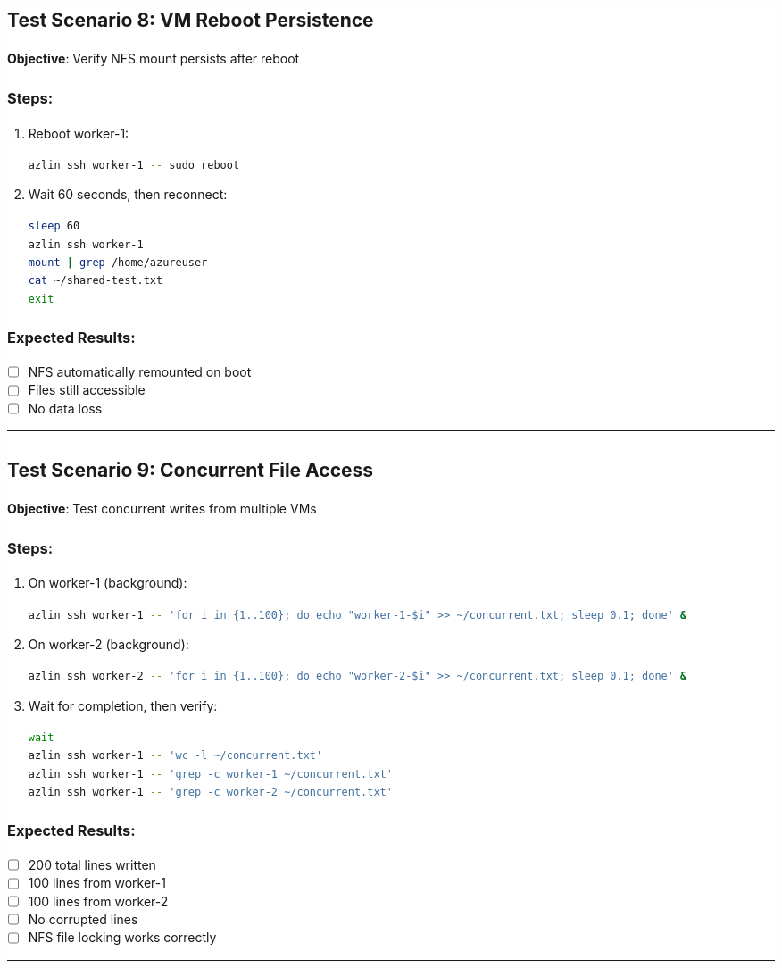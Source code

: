 
## Test Scenario 8: VM Reboot Persistence

**Objective**: Verify NFS mount persists after reboot

### Steps:
1. Reboot worker-1:
   ```bash
   azlin ssh worker-1 -- sudo reboot
   ```

2. Wait 60 seconds, then reconnect:
   ```bash
   sleep 60
   azlin ssh worker-1
   mount | grep /home/azureuser
   cat ~/shared-test.txt
   exit
   ```

### Expected Results:
- [ ] NFS automatically remounted on boot
- [ ] Files still accessible
- [ ] No data loss

---

## Test Scenario 9: Concurrent File Access

**Objective**: Test concurrent writes from multiple VMs

### Steps:
1. On worker-1 (background):
   ```bash
   azlin ssh worker-1 -- 'for i in {1..100}; do echo "worker-1-$i" >> ~/concurrent.txt; sleep 0.1; done' &
   ```

2. On worker-2 (background):
   ```bash
   azlin ssh worker-2 -- 'for i in {1..100}; do echo "worker-2-$i" >> ~/concurrent.txt; sleep 0.1; done' &
   ```

3. Wait for completion, then verify:
   ```bash
   wait
   azlin ssh worker-1 -- 'wc -l ~/concurrent.txt'
   azlin ssh worker-1 -- 'grep -c worker-1 ~/concurrent.txt'
   azlin ssh worker-1 -- 'grep -c worker-2 ~/concurrent.txt'
   ```

### Expected Results:
- [ ] 200 total lines written
- [ ] 100 lines from worker-1
- [ ] 100 lines from worker-2
- [ ] No corrupted lines
- [ ] NFS file locking works correctly

---